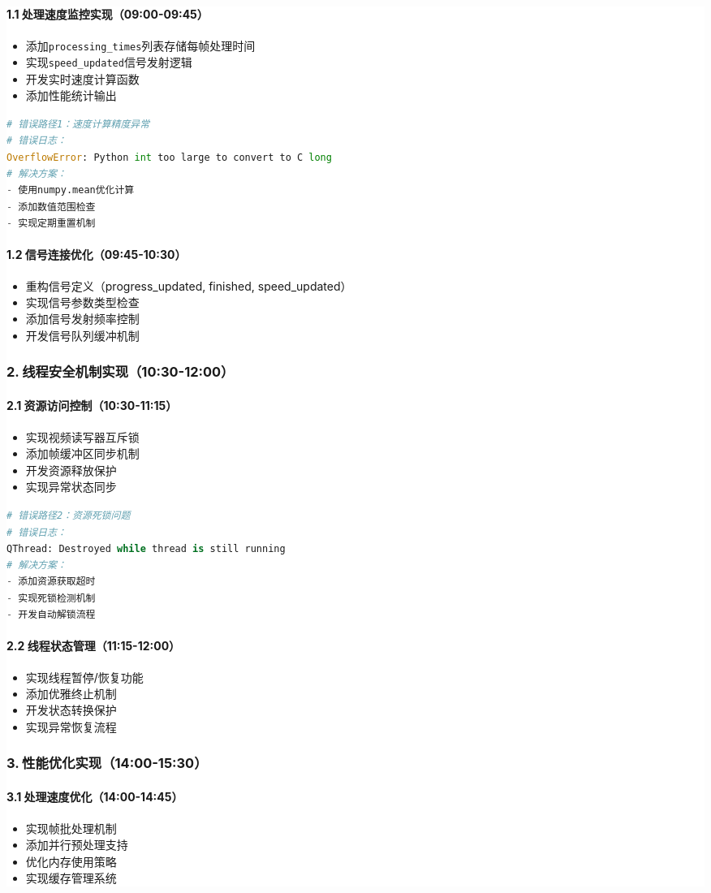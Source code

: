 #### 1.1 处理速度监控实现（09:00-09:45）
- 添加`processing_times`列表存储每帧处理时间
- 实现`speed_updated`信号发射逻辑
- 开发实时速度计算函数
- 添加性能统计输出

```python
# 错误路径1：速度计算精度异常
# 错误日志：
OverflowError: Python int too large to convert to C long
# 解决方案：
- 使用numpy.mean优化计算
- 添加数值范围检查
- 实现定期重置机制
```

#### 1.2 信号连接优化（09:45-10:30）
- 重构信号定义（progress_updated, finished, speed_updated）
- 实现信号参数类型检查
- 添加信号发射频率控制
- 开发信号队列缓冲机制

### 2. 线程安全机制实现（10:30-12:00）

#### 2.1 资源访问控制（10:30-11:15）
- 实现视频读写器互斥锁
- 添加帧缓冲区同步机制
- 开发资源释放保护
- 实现异常状态同步

```python
# 错误路径2：资源死锁问题
# 错误日志：
QThread: Destroyed while thread is still running
# 解决方案：
- 添加资源获取超时
- 实现死锁检测机制
- 开发自动解锁流程
```

#### 2.2 线程状态管理（11:15-12:00）
- 实现线程暂停/恢复功能
- 添加优雅终止机制
- 开发状态转换保护
- 实现异常恢复流程

### 3. 性能优化实现（14:00-15:30）

#### 3.1 处理速度优化（14:00-14:45）
- 实现帧批处理机制
- 添加并行预处理支持
- 优化内存使用策略
- 实现缓存管理系统

